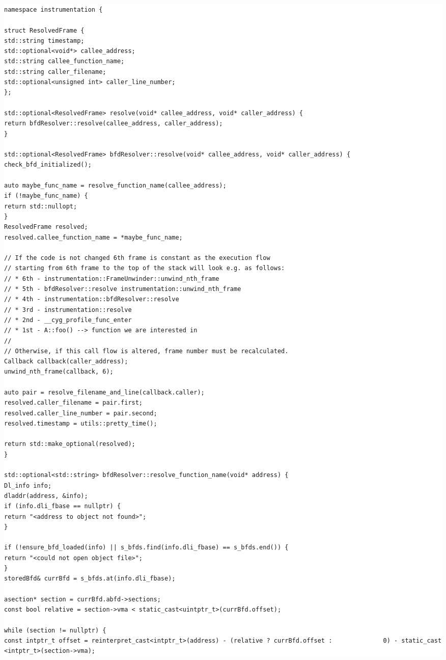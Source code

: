 ```
namespace instrumentation {
  
struct ResolvedFrame {
std::string timestamp;
std::optional<void*> callee_address;
std::string callee_function_name;
std::string caller_filename;
std::optional<unsigned int> caller_line_number;
};
  
std::optional<ResolvedFrame> resolve(void* callee_address, void* caller_address) {
return bfdResolver::resolve(callee_address, caller_address);
}
  
std::optional<ResolvedFrame> bfdResolver::resolve(void* callee_address, void* caller_address) {
check_bfd_initialized();
  
auto maybe_func_name = resolve_function_name(callee_address);
if (!maybe_func_name) {
return std::nullopt;
}
ResolvedFrame resolved;
resolved.callee_function_name = *maybe_func_name;
  
// If the code is not changed 6th frame is constant as the execution flow
// starting from 6th frame to the top of the stack will look e.g. as follows:
// * 6th - instrumentation::FrameUnwinder::unwind_nth_frame
// * 5th - bfdResolver::resolve instrumentation::unwind_nth_frame
// * 4th - instrumentation::bfdResolver::resolve
// * 3rd - instrumentation::resolve
// * 2nd - __cyg_profile_func_enter
// * 1st - A::foo() --> function we are interested in
//
// Otherwise, if this call flow is altered, frame number must be recalculated.
Callback callback(caller_address);
unwind_nth_frame(callback, 6);
  
auto pair = resolve_filename_and_line(callback.caller);
resolved.caller_filename = pair.first;
resolved.caller_line_number = pair.second;
resolved.timestamp = utils::pretty_time();
  
return std::make_optional(resolved);
}
  
std::optional<std::string> bfdResolver::resolve_function_name(void* address) {
Dl_info info;
dladdr(address, &info);
if (info.dli_fbase == nullptr) {
return "<address to object not found>";
}
  
if (!ensure_bfd_loaded(info) || s_bfds.find(info.dli_fbase) == s_bfds.end()) {
return "<could not open object file>";
}
storedBfd& currBfd = s_bfds.at(info.dli_fbase);
  
asection* section = currBfd.abfd->sections;
const bool relative = section->vma < static_cast<uintptr_t>(currBfd.offset);
  
while (section != nullptr) {
const intptr_t offset = reinterpret_cast<intptr_t>(address) - (relative ? currBfd.offset :              0) - static_cast<intptr_t>(section->vma);
```